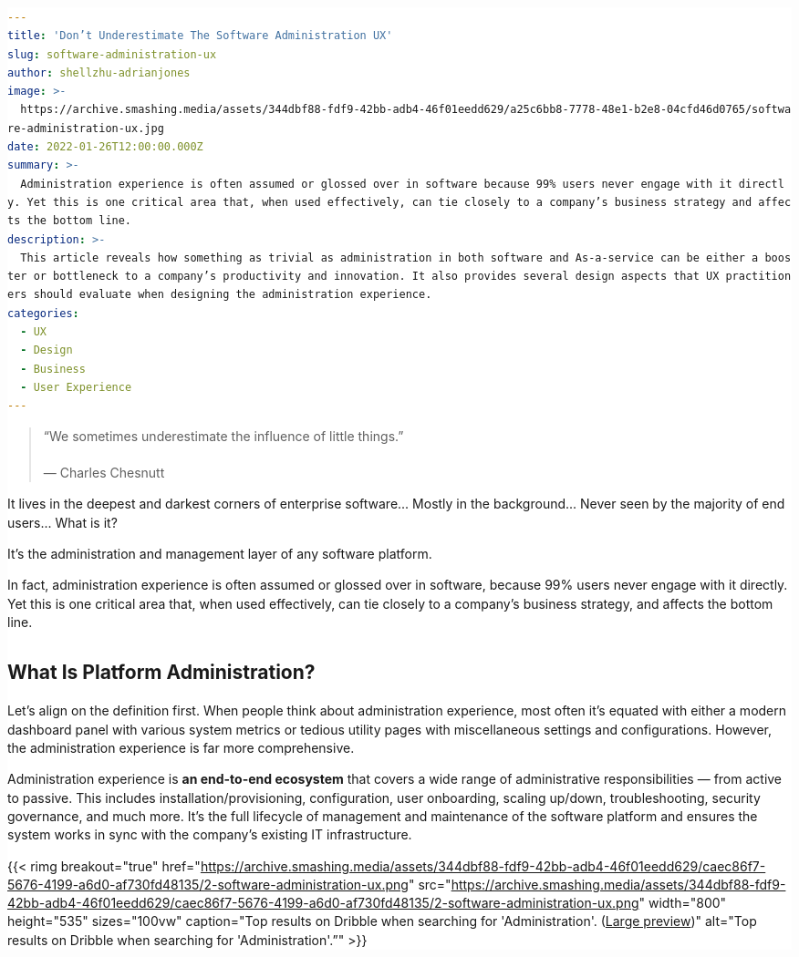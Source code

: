 ```yaml
---
title: 'Don’t Underestimate The Software Administration UX'
slug: software-administration-ux
author: shellzhu-adrianjones
image: >-
  https://archive.smashing.media/assets/344dbf88-fdf9-42bb-adb4-46f01eedd629/a25c6bb8-7778-48e1-b2e8-04cfd46d0765/software-administration-ux.jpg
date: 2022-01-26T12:00:00.000Z
summary: >-
  Administration experience is often assumed or glossed over in software because 99% users never engage with it directly. Yet this is one critical area that, when used effectively, can tie closely to a company’s business strategy and affects the bottom line.
description: >-
  This article reveals how something as trivial as administration in both software and As-a-service can be either a booster or bottleneck to a company’s productivity and innovation. It also provides several design aspects that UX practitioners should evaluate when designing the administration experience. 
categories:
  - UX
  - Design
  - Business
  - User Experience
---
```


<blockquote>“We sometimes underestimate the influence of little things.”<br /><br />&mdash; Charles Chesnutt</blockquote>

It lives in the deepest and darkest corners of enterprise software... Mostly in the background... Never seen by the majority of end users... What is it? 

It’s the administration and management layer of any software platform. 

In fact, administration experience is often assumed or glossed over in software, because 99% users never engage with it directly. Yet this is one critical area that, when used effectively, can tie closely to a company’s business strategy, and affects the bottom line.

## What Is Platform Administration?

Let’s align on the definition first. When people think about administration experience, most often it’s equated with either a modern dashboard panel with various system metrics or tedious utility pages with miscellaneous settings and configurations. However, the administration experience is far more comprehensive.

Administration experience is **an end-to-end ecosystem** that covers a wide range of administrative responsibilities &mdash; from active to passive. This includes installation/provisioning, configuration, user onboarding, scaling up/down, troubleshooting, security governance, and much more. It’s the full lifecycle of management and maintenance of the software platform and ensures the system works in sync with the company’s existing IT infrastructure.

{{< rimg breakout="true" href="https://archive.smashing.media/assets/344dbf88-fdf9-42bb-adb4-46f01eedd629/caec86f7-5676-4199-a6d0-af730fd48135/2-software-administration-ux.png" src="https://archive.smashing.media/assets/344dbf88-fdf9-42bb-adb4-46f01eedd629/caec86f7-5676-4199-a6d0-af730fd48135/2-software-administration-ux.png" width="800" height="535" sizes="100vw" caption="Top results on Dribble when searching for 'Administration'. (<a href='https://archive.smashing.media/assets/344dbf88-fdf9-42bb-adb4-46f01eedd629/caec86f7-5676-4199-a6d0-af730fd48135/2-software-administration-ux.png'>Large preview</a>)" alt="Top results on Dribble when searching for 'Administration'.”" >}}

